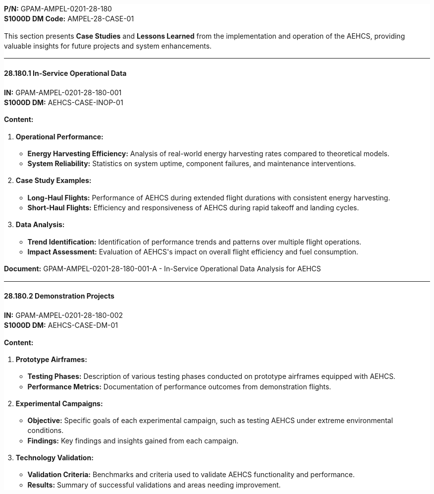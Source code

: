 **P/N:** GPAM-AMPEL-0201-28-180  
**S1000D DM Code:** AMPEL-28-CASE-01  

This section presents **Case Studies** and **Lessons Learned** from the implementation and operation of the AEHCS, providing valuable insights for future projects and system enhancements.

---

#### **28.180.1 In-Service Operational Data**

**IN:** GPAM-AMPEL-0201-28-180-001  
**S1000D DM:** AEHCS-CASE-INOP-01

**Content:**

1. **Operational Performance:**
   - **Energy Harvesting Efficiency:** Analysis of real-world energy harvesting rates compared to theoretical models.
   - **System Reliability:** Statistics on system uptime, component failures, and maintenance interventions.

2. **Case Study Examples:**
   - **Long-Haul Flights:** Performance of AEHCS during extended flight durations with consistent energy harvesting.
   - **Short-Haul Flights:** Efficiency and responsiveness of AEHCS during rapid takeoff and landing cycles.

3. **Data Analysis:**
   - **Trend Identification:** Identification of performance trends and patterns over multiple flight operations.
   - **Impact Assessment:** Evaluation of AEHCS's impact on overall flight efficiency and fuel consumption.

**Document:** GPAM-AMPEL-0201-28-180-001-A - In-Service Operational Data Analysis for AEHCS

---

#### **28.180.2 Demonstration Projects**

**IN:** GPAM-AMPEL-0201-28-180-002  
**S1000D DM:** AEHCS-CASE-DM-01

**Content:**

1. **Prototype Airframes:**
   - **Testing Phases:** Description of various testing phases conducted on prototype airframes equipped with AEHCS.
   - **Performance Metrics:** Documentation of performance outcomes from demonstration flights.

2. **Experimental Campaigns:**
   - **Objective:** Specific goals of each experimental campaign, such as testing AEHCS under extreme environmental conditions.
   - **Findings:** Key findings and insights gained from each campaign.

3. **Technology Validation:**
   - **Validation Criteria:** Benchmarks and criteria used to validate AEHCS functionality and performance.
   - **Results:** Summary of successful validations and areas needing improvement.
